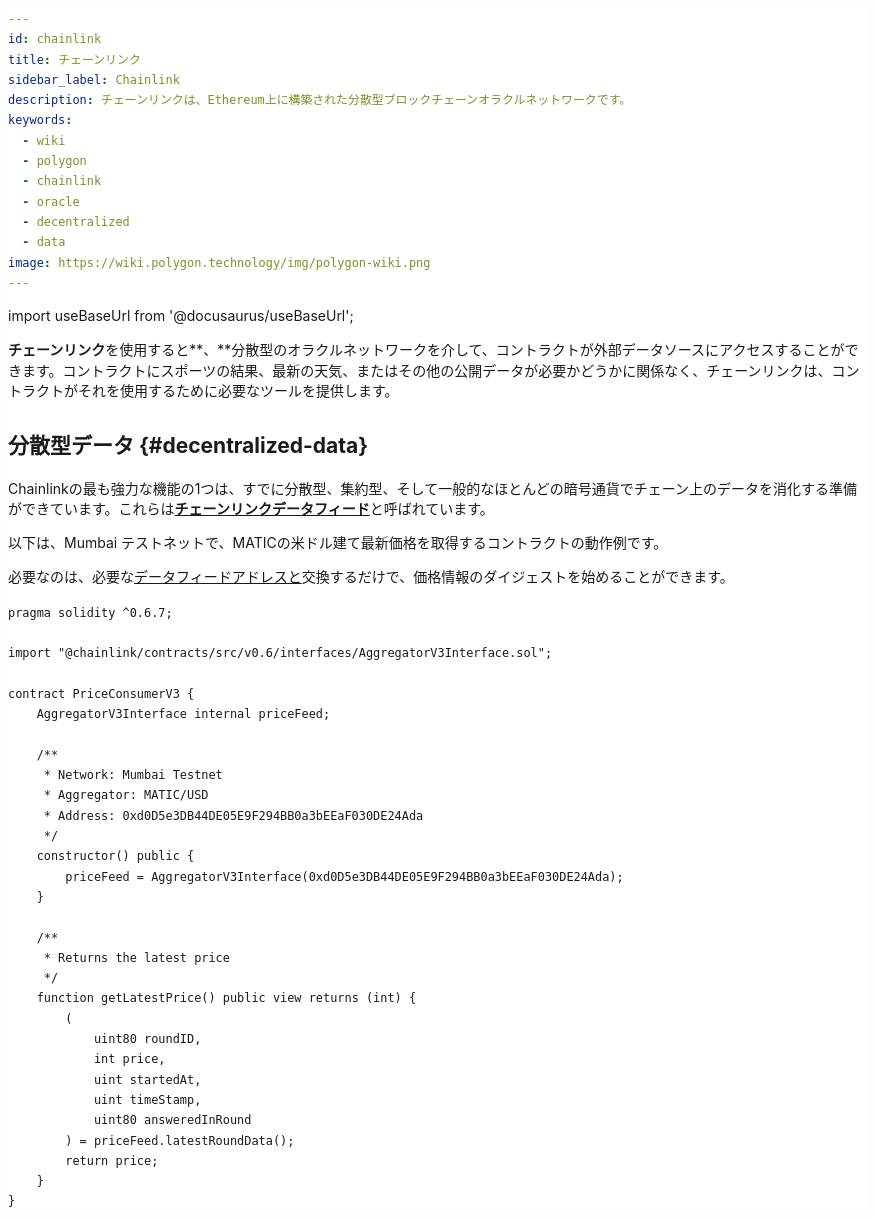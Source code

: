 ```yaml
---
id: chainlink
title: チェーンリンク
sidebar_label: Chainlink
description: チェーンリンクは、Ethereum上に構築された分散型ブロックチェーンオラクルネットワークです。
keywords:
  - wiki
  - polygon
  - chainlink
  - oracle
  - decentralized
  - data
image: https://wiki.polygon.technology/img/polygon-wiki.png
---
```


import useBaseUrl from '@docusaurus/useBaseUrl';

**チェーンリンク**を使用すると**、**分散型のオラクルネットワークを介して、コントラクトが外部データソースにアクセスすることができます。コントラクトにスポーツの結果、最新の天気、またはその他の公開データが必要かどうかに関係なく、チェーンリンクは、コントラクトがそれを使用するために必要なツールを提供します。

## 分散型データ {#decentralized-data}

Chainlinkの最も強力な機能の1つは、すでに分散型、集約型、そして一般的なほとんどの暗号通貨でチェーン上のデータを消化する準備ができています。これらは[**チェーンリンクデータフィード**](https://docs.chain.link/docs/using-chainlink-reference-contracts)と呼ばれています。

以下は、Mumbai テストネットで、MATICの米ドル建て最新価格を取得するコントラクトの動作例です。

必要なのは、必要な[データフィードアドレスと](https://docs.chain.link/docs/matic-addresses#config)交換するだけで、価格情報のダイジェストを始めることができます。

```
pragma solidity ^0.6.7;

import "@chainlink/contracts/src/v0.6/interfaces/AggregatorV3Interface.sol";

contract PriceConsumerV3 {
    AggregatorV3Interface internal priceFeed;

    /**
     * Network: Mumbai Testnet
     * Aggregator: MATIC/USD
     * Address: 0xd0D5e3DB44DE05E9F294BB0a3bEEaF030DE24Ada
     */
    constructor() public {
        priceFeed = AggregatorV3Interface(0xd0D5e3DB44DE05E9F294BB0a3bEEaF030DE24Ada);
    }

    /**
     * Returns the latest price
     */
    function getLatestPrice() public view returns (int) {
        (
            uint80 roundID,
            int price,
            uint startedAt,
            uint timeStamp,
            uint80 answeredInRound
        ) = priceFeed.latestRoundData();
        return price;
    }
}
```
